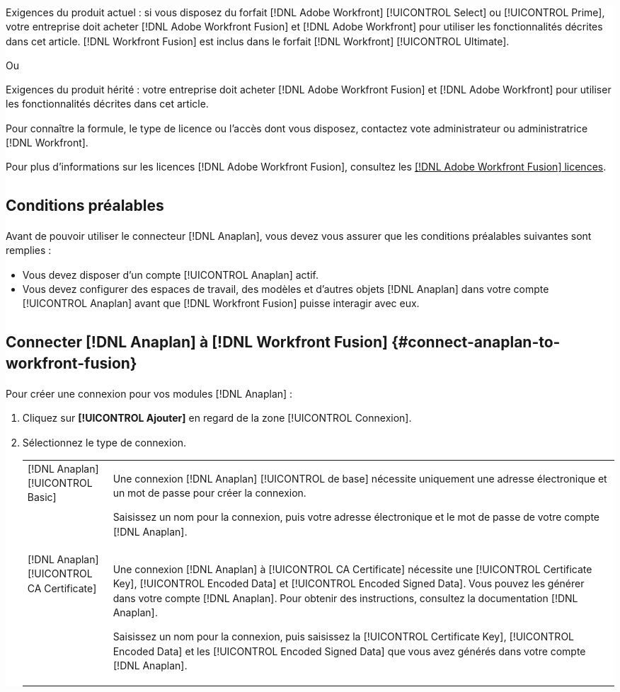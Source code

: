    <p>Exigences du produit actuel : si vous disposez du forfait [!DNL Adobe Workfront] [!UICONTROL Select] ou [!UICONTROL Prime], votre entreprise doit acheter [!DNL Adobe Workfront Fusion] et [!DNL Adobe Workfront] pour utiliser les fonctionnalités décrites dans cet article. [!DNL Workfront Fusion] est inclus dans le forfait [!DNL Workfront] [!UICONTROL Ultimate].</p>
   <p>Ou</p>
   <p>Exigences du produit hérité : votre entreprise doit acheter [!DNL Adobe Workfront Fusion] et [!DNL Adobe Workfront] pour utiliser les fonctionnalités décrites dans cet article.</p>
   </td> 
  </tr> 
 </tbody> 
</table>

Pour connaître la formule, le type de licence ou l’accès dont vous disposez, contactez vote administrateur ou administratrice [!DNL Workfront].

Pour plus d’informations sur les licences [!DNL Adobe Workfront Fusion], consultez les [[!DNL Adobe Workfront Fusion] licences](../../workfront-fusion/get-started/license-automation-vs-integration.md).

## Conditions préalables

Avant de pouvoir utiliser le connecteur [!DNL Anaplan], vous devez vous assurer que les conditions préalables suivantes sont remplies :

* Vous devez disposer d’un compte [!UICONTROL Anaplan] actif.
* Vous devez configurer des espaces de travail, des modèles et d’autres objets [!DNL Anaplan] dans votre compte [!UICONTROL Anaplan] avant que [!DNL Workfront Fusion] puisse interagir avec eux.

## Connecter [!DNL Anaplan] à [!DNL Workfront Fusion] {#connect-anaplan-to-workfront-fusion}

Pour créer une connexion pour vos modules [!DNL Anaplan] :

1. Cliquez sur **[!UICONTROL Ajouter]** en regard de la zone [!UICONTROL Connexion].
1. Sélectionnez le type de connexion.

   <table style="table-layout:auto">
    <col> 
    <col> 
    <tbody> 
     <tr> 
      <td role="rowheader">[!DNL Anaplan] [!UICONTROL Basic]</td> 
      <td> <p>Une connexion [!DNL Anaplan] [!UICONTROL de base] nécessite uniquement une adresse électronique et un mot de passe pour créer la connexion. </p> <p>Saisissez un nom pour la connexion, puis votre adresse électronique et le mot de passe de votre compte [!DNL Anaplan].</p> </td> 
     </tr> 
     <tr> 
      <td role="rowheader">[!DNL Anaplan] [!UICONTROL CA Certificate]</td> 
      <td> <p>Une connexion [!DNL Anaplan] à [!UICONTROL CA Certificate] nécessite une [!UICONTROL Certificate Key], [!UICONTROL Encoded Data] et [!UICONTROL Encoded Signed Data]. Vous pouvez les générer dans votre compte [!DNL Anaplan]. Pour obtenir des instructions, consultez la documentation [!DNL Anaplan].</p> <p>Saisissez un nom pour la connexion, puis saisissez la [!UICONTROL Certificate Key], [!UICONTROL Encoded Data] et les [!UICONTROL Encoded Signed Data] que vous avez générés dans votre compte [!DNL Anaplan].</p> </td> 
     </tr> 
    </tbody> 
   </table>
